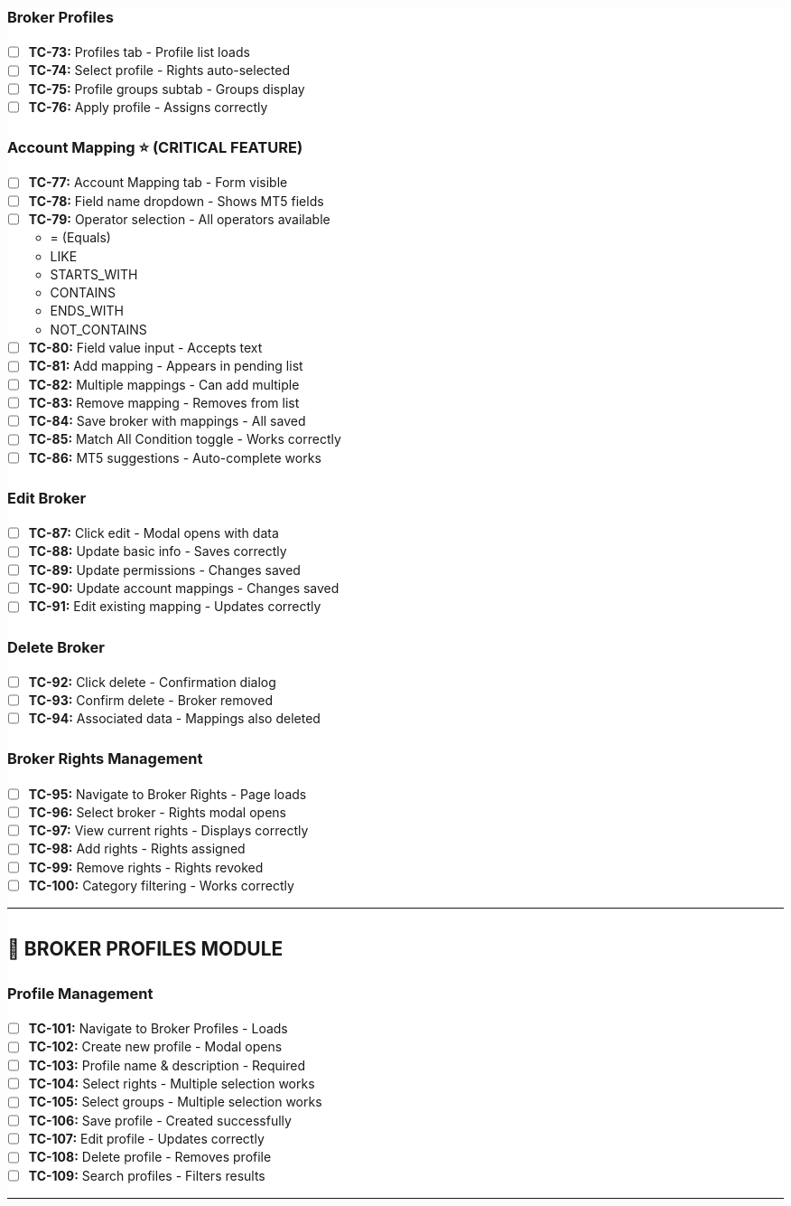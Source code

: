 ### Broker Profiles
- [ ] **TC-73:** Profiles tab - Profile list loads
- [ ] **TC-74:** Select profile - Rights auto-selected
- [ ] **TC-75:** Profile groups subtab - Groups display
- [ ] **TC-76:** Apply profile - Assigns correctly

### Account Mapping ⭐ (CRITICAL FEATURE)
- [ ] **TC-77:** Account Mapping tab - Form visible
- [ ] **TC-78:** Field name dropdown - Shows MT5 fields
- [ ] **TC-79:** Operator selection - All operators available
  - = (Equals)
  - LIKE
  - STARTS_WITH
  - CONTAINS
  - ENDS_WITH
  - NOT_CONTAINS
- [ ] **TC-80:** Field value input - Accepts text
- [ ] **TC-81:** Add mapping - Appears in pending list
- [ ] **TC-82:** Multiple mappings - Can add multiple
- [ ] **TC-83:** Remove mapping - Removes from list
- [ ] **TC-84:** Save broker with mappings - All saved
- [ ] **TC-85:** Match All Condition toggle - Works correctly
- [ ] **TC-86:** MT5 suggestions - Auto-complete works

### Edit Broker
- [ ] **TC-87:** Click edit - Modal opens with data
- [ ] **TC-88:** Update basic info - Saves correctly
- [ ] **TC-89:** Update permissions - Changes saved
- [ ] **TC-90:** Update account mappings - Changes saved
- [ ] **TC-91:** Edit existing mapping - Updates correctly

### Delete Broker
- [ ] **TC-92:** Click delete - Confirmation dialog
- [ ] **TC-93:** Confirm delete - Broker removed
- [ ] **TC-94:** Associated data - Mappings also deleted

### Broker Rights Management
- [ ] **TC-95:** Navigate to Broker Rights - Page loads
- [ ] **TC-96:** Select broker - Rights modal opens
- [ ] **TC-97:** View current rights - Displays correctly
- [ ] **TC-98:** Add rights - Rights assigned
- [ ] **TC-99:** Remove rights - Rights revoked
- [ ] **TC-100:** Category filtering - Works correctly

---

## 📁 BROKER PROFILES MODULE

### Profile Management
- [ ] **TC-101:** Navigate to Broker Profiles - Loads
- [ ] **TC-102:** Create new profile - Modal opens
- [ ] **TC-103:** Profile name & description - Required
- [ ] **TC-104:** Select rights - Multiple selection works
- [ ] **TC-105:** Select groups - Multiple selection works
- [ ] **TC-106:** Save profile - Created successfully
- [ ] **TC-107:** Edit profile - Updates correctly
- [ ] **TC-108:** Delete profile - Removes profile
- [ ] **TC-109:** Search profiles - Filters results

---